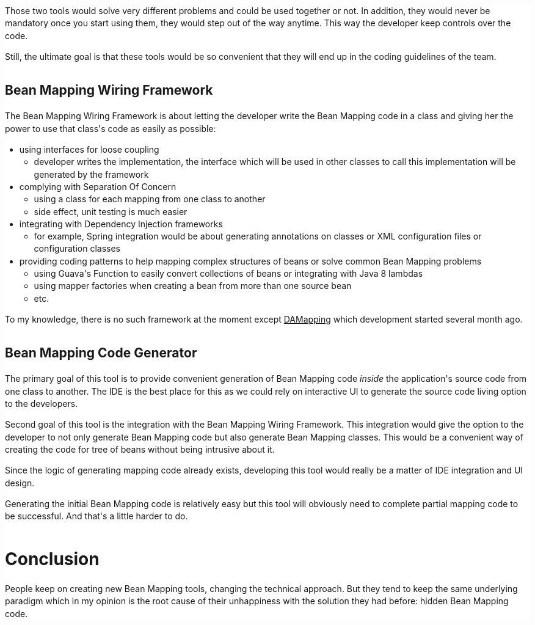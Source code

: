 Those two tools would solve very different problems and could be used together or not. In addition, they would never be mandatory once you start using them, they would step out of the way anytime. This way the developer keep controls over the code.

Still, the ultimate goal is that these tools would be so convenient that they will end up in the coding guidelines of the team.

## Bean Mapping Wiring Framework

The Bean Mapping Wiring Framework is about letting the developer write the Bean Mapping code in a class and giving her the power to use that class's code as easily as possible:

* using interfaces for loose coupling
    - developer writes the implementation, the interface which will be used in other classes to call this implementation will be generated by the framework
* complying with Separation Of Concern
    - using a class for each mapping from one class to another
    - side effect, unit testing is much easier
* integrating with Dependency Injection frameworks
    - for example, Spring integration would be about generating annotations on classes or XML configuration files or configuration classes
* providing coding patterns to help mapping complex structures of beans or solve common Bean Mapping problems
    - using Guava's Function to easily convert collections of beans or integrating with Java 8 lambdas
    - using mapper factories when creating a bean from more than one source bean
    - etc.

To my knowledge, there is no such framework at the moment except [DAMapping](https://github.com/lesaint/damapping) which development started several month ago.

## Bean Mapping Code Generator

The primary goal of this tool is to provide convenient generation of Bean Mapping code _inside_ the application's source code from one class to another. The IDE is the best place for this as we could rely on interactive UI to generate the source code living option to the developers.

Second goal of this tool is the integration with the Bean Mapping Wiring Framework. This integration would give the option to the developer to not only generate Bean Mapping code but also generate Bean Mapping classes. This would be a convenient way of creating the code for tree of beans without being intrusive about it.

Since the logic of generating mapping code already exists, developing this tool would really be a matter of IDE integration and UI design.

Generating the initial Bean Mapping code is relatively easy but this tool will obviously need to complete partial mapping code to be successful. And that's a little harder to do.

# Conclusion

People keep on creating new Bean Mapping tools, changing the technical approach. But they tend to keep the same underlying paradigm which in my opinion is the root cause of their unhappiness with the solution they had before: hidden Bean Mapping code.
